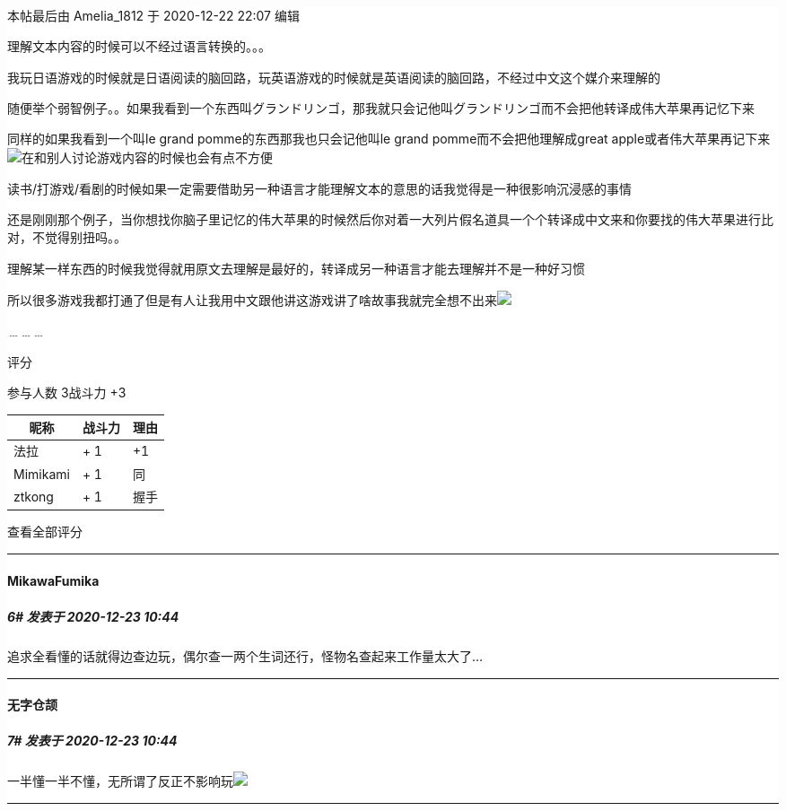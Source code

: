 
 本帖最后由 Amelia_1812 于 2020-12-22 22:07 编辑 

理解文本内容的时候可以不经过语言转换的。。。

我玩日语游戏的时候就是日语阅读的脑回路，玩英语游戏的时候就是英语阅读的脑回路，不经过中文这个媒介来理解的

随便举个弱智例子。。如果我看到一个东西叫グランドリンゴ，那我就只会记他叫グランドリンゴ而不会把他转译成伟大苹果再记忆下来

同样的如果我看到一个叫le grand pomme的东西那我也只会记他叫le grand pomme而不会把他理解成great apple或者伟大苹果再记下来
<img src="https://static.saraba1st.com/image/smiley/face2017/255.png" referrerpolicy="no-referrer">在和别人讨论游戏内容的时候也会有点不方便


读书/打游戏/看剧的时候如果一定需要借助另一种语言才能理解文本的意思的话我觉得是一种很影响沉浸感的事情

还是刚刚那个例子，当你想找你脑子里记忆的伟大苹果的时候然后你对着一大列片假名道具一个个转译成中文来和你要找的伟大苹果进行比对，不觉得别扭吗。。

理解某一样东西的时候我觉得就用原文去理解是最好的，转译成另一种语言才能去理解并不是一种好习惯


所以很多游戏我都打通了但是有人让我用中文跟他讲这游戏讲了啥故事我就完全想不出来<img src="https://static.saraba1st.com/image/smiley/face2017/037.png" referrerpolicy="no-referrer">


﹍﹍﹍

评分


 参与人数 3战斗力 +3

|昵称|战斗力|理由|
|----|---|---|
| 法拉| + 1|+1|
| Mimikami| + 1|同|
| ztkong| + 1|握手|


查看全部评分


-----

####  MikawaFumika  
##### 6#       发表于 2020-12-23 10:44


追求全看懂的话就得边查边玩，偶尔查一两个生词还行，怪物名查起来工作量太大了…


-----

####  无字仓颉  
##### 7#       发表于 2020-12-23 10:44


一半懂一半不懂，无所谓了反正不影响玩<img src="https://static.saraba1st.com/image/smiley/face2017/016.png" referrerpolicy="no-referrer">


-----

